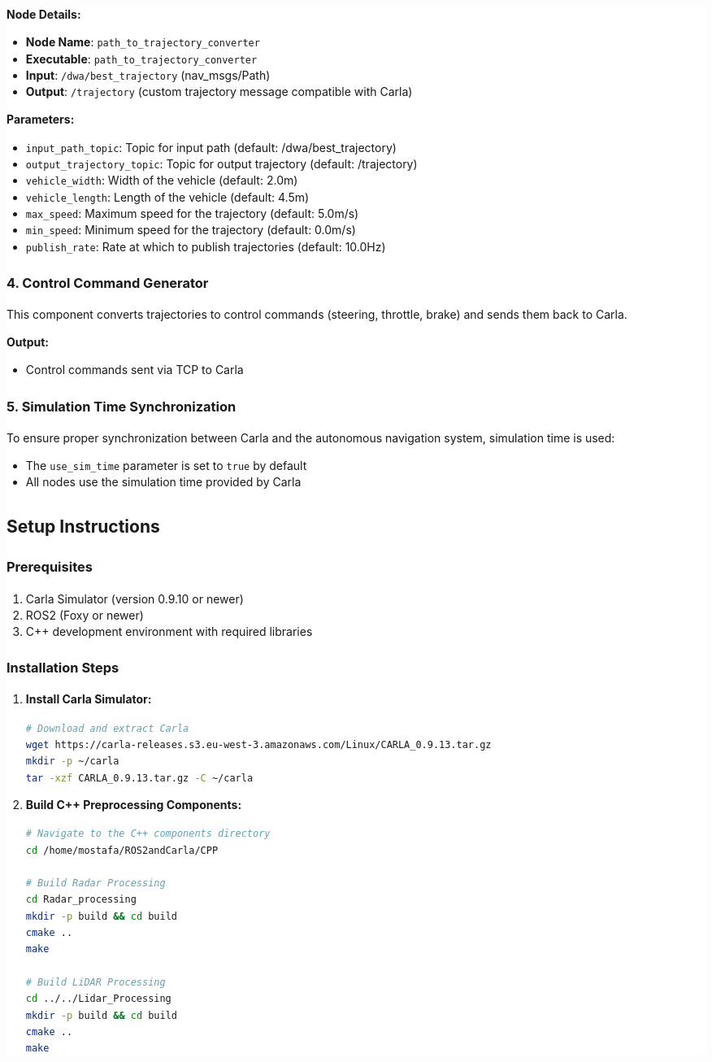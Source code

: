 **Node Details:**
- **Node Name**: `path_to_trajectory_converter`
- **Executable**: `path_to_trajectory_converter`
- **Input**: `/dwa/best_trajectory` (nav_msgs/Path)
- **Output**: `/trajectory` (custom trajectory message compatible with Carla)

**Parameters:**
- `input_path_topic`: Topic for input path (default: /dwa/best_trajectory)
- `output_trajectory_topic`: Topic for output trajectory (default: /trajectory)
- `vehicle_width`: Width of the vehicle (default: 2.0m)
- `vehicle_length`: Length of the vehicle (default: 4.5m)
- `max_speed`: Maximum speed for the trajectory (default: 5.0m/s)
- `min_speed`: Minimum speed for the trajectory (default: 0.0m/s)
- `publish_rate`: Rate at which to publish trajectories (default: 10.0Hz)

### 4. Control Command Generator

This component converts trajectories to control commands (steering, throttle, brake) and sends them back to Carla.

**Output:**
- Control commands sent via TCP to Carla

### 5. Simulation Time Synchronization

To ensure proper synchronization between Carla and the autonomous navigation system, simulation time is used:

- The `use_sim_time` parameter is set to `true` by default
- All nodes use the simulation time provided by Carla

## Setup Instructions

### Prerequisites

1. Carla Simulator (version 0.9.10 or newer)
2. ROS2 (Foxy or newer)
3. C++ development environment with required libraries

### Installation Steps

1. **Install Carla Simulator:**
   ```bash
   # Download and extract Carla
   wget https://carla-releases.s3.eu-west-3.amazonaws.com/Linux/CARLA_0.9.13.tar.gz
   mkdir -p ~/carla
   tar -xzf CARLA_0.9.13.tar.gz -C ~/carla
   ```

2. **Build C++ Preprocessing Components:**
   ```bash
   # Navigate to the C++ components directory
   cd /home/mostafa/ROS2andCarla/CPP
   
   # Build Radar Processing
   cd Radar_processing
   mkdir -p build && cd build
   cmake ..
   make
   
   # Build LiDAR Processing
   cd ../../Lidar_Processing
   mkdir -p build && cd build
   cmake ..
   make
   
   ```